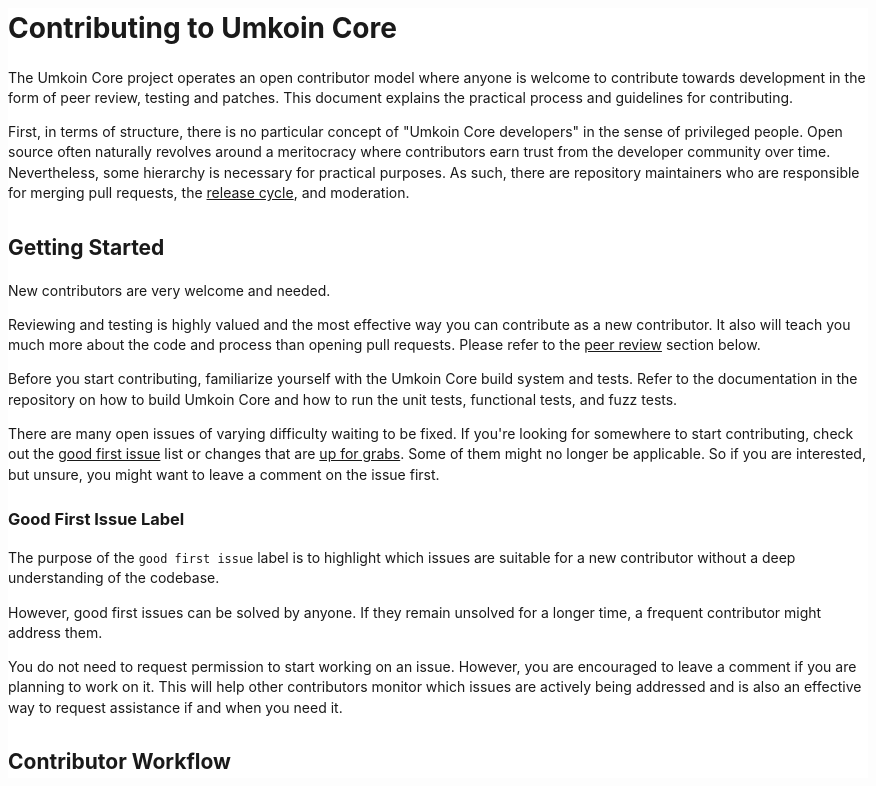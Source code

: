 Contributing to Umkoin Core
============================

The Umkoin Core project operates an open contributor model where anyone is
welcome to contribute towards development in the form of peer review, testing
and patches. This document explains the practical process and guidelines for
contributing.

First, in terms of structure, there is no particular concept of "Umkoin Core
developers" in the sense of privileged people. Open source often naturally
revolves around a meritocracy where contributors earn trust from the developer
community over time. Nevertheless, some hierarchy is necessary for practical
purposes. As such, there are repository maintainers who are responsible for
merging pull requests, the [release cycle](/doc/release-process.md), and
moderation.

Getting Started
---------------

New contributors are very welcome and needed.

Reviewing and testing is highly valued and the most effective way you can contribute
as a new contributor. It also will teach you much more about the code and
process than opening pull requests. Please refer to the [peer review](#peer-review)
section below.

Before you start contributing, familiarize yourself with the Umkoin Core build
system and tests. Refer to the documentation in the repository on how to build
Umkoin Core and how to run the unit tests, functional tests, and fuzz tests.

There are many open issues of varying difficulty waiting to be fixed.
If you're looking for somewhere to start contributing, check out the
[good first issue](https://github.com/umkoin/umkoin/issues?q=is%3Aopen+is%3Aissue+label%3A%22good+first+issue%22)
list or changes that are
[up for grabs](https://github.com/umkoin/umkoin/issues?utf8=%E2%9C%93&q=label%3A%22Up+for+grabs%22).
Some of them might no longer be applicable. So if you are interested, but
unsure, you might want to leave a comment on the issue first.

### Good First Issue Label

The purpose of the `good first issue` label is to highlight which issues are
suitable for a new contributor without a deep understanding of the codebase.

However, good first issues can be solved by anyone. If they remain unsolved
for a longer time, a frequent contributor might address them.

You do not need to request permission to start working on an issue. However,
you are encouraged to leave a comment if you are planning to work on it. This
will help other contributors monitor which issues are actively being addressed
and is also an effective way to request assistance if and when you need it.

Contributor Workflow
--------------------
